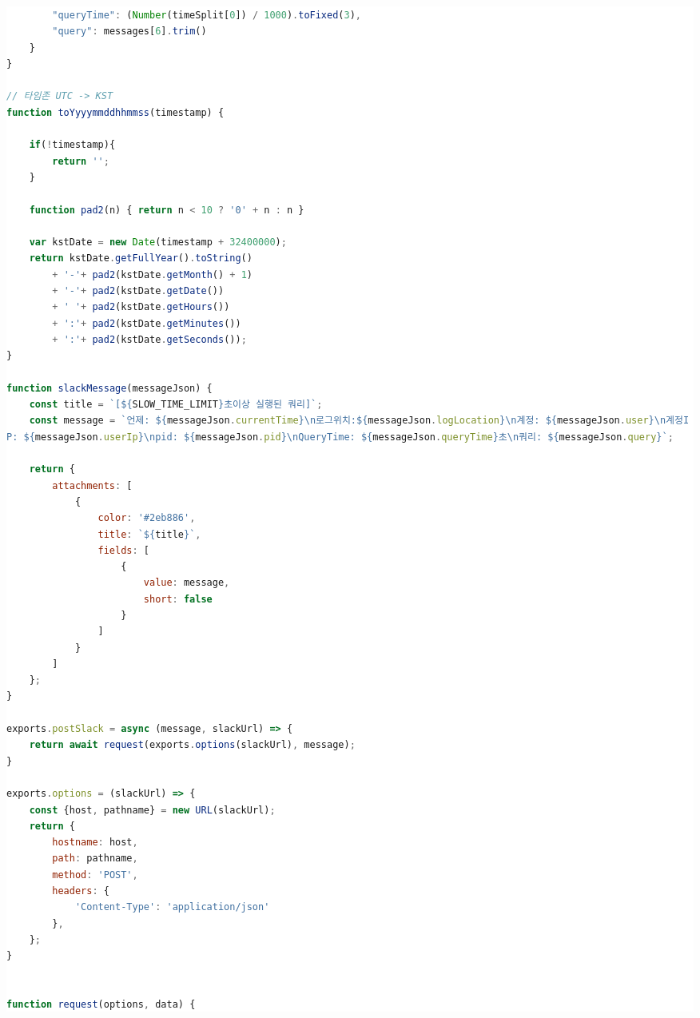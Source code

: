 ```javascript
        "queryTime": (Number(timeSplit[0]) / 1000).toFixed(3),
        "query": messages[6].trim()
    }
}

// 타임존 UTC -> KST
function toYyyymmddhhmmss(timestamp) {

    if(!timestamp){
        return '';
    }

    function pad2(n) { return n < 10 ? '0' + n : n }

    var kstDate = new Date(timestamp + 32400000);
    return kstDate.getFullYear().toString()
        + '-'+ pad2(kstDate.getMonth() + 1)
        + '-'+ pad2(kstDate.getDate())
        + ' '+ pad2(kstDate.getHours())
        + ':'+ pad2(kstDate.getMinutes())
        + ':'+ pad2(kstDate.getSeconds());
}

function slackMessage(messageJson) {
    const title = `[${SLOW_TIME_LIMIT}초이상 실행된 쿼리]`;
    const message = `언제: ${messageJson.currentTime}\n로그위치:${messageJson.logLocation}\n계정: ${messageJson.user}\n계정IP: ${messageJson.userIp}\npid: ${messageJson.pid}\nQueryTime: ${messageJson.queryTime}초\n쿼리: ${messageJson.query}`;
    
    return {
        attachments: [
            {
                color: '#2eb886',
                title: `${title}`,
                fields: [
                    {
                        value: message,
                        short: false
                    }
                ]
            }
        ]
    };
}

exports.postSlack = async (message, slackUrl) => {
    return await request(exports.options(slackUrl), message);
}

exports.options = (slackUrl) => {
    const {host, pathname} = new URL(slackUrl);
    return {
        hostname: host,
        path: pathname,
        method: 'POST',
        headers: {
            'Content-Type': 'application/json'
        },
    };
}


function request(options, data) {
```